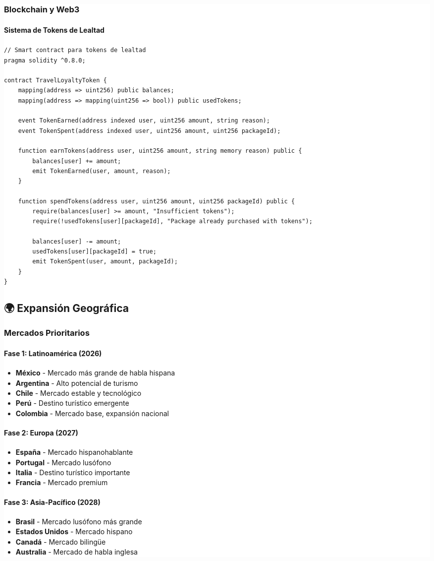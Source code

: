 ### **Blockchain y Web3**

#### **Sistema de Tokens de Lealtad**
```solidity
// Smart contract para tokens de lealtad
pragma solidity ^0.8.0;

contract TravelLoyaltyToken {
    mapping(address => uint256) public balances;
    mapping(address => mapping(uint256 => bool)) public usedTokens;
    
    event TokenEarned(address indexed user, uint256 amount, string reason);
    event TokenSpent(address indexed user, uint256 amount, uint256 packageId);
    
    function earnTokens(address user, uint256 amount, string memory reason) public {
        balances[user] += amount;
        emit TokenEarned(user, amount, reason);
    }
    
    function spendTokens(address user, uint256 amount, uint256 packageId) public {
        require(balances[user] >= amount, "Insufficient tokens");
        require(!usedTokens[user][packageId], "Package already purchased with tokens");
        
        balances[user] -= amount;
        usedTokens[user][packageId] = true;
        emit TokenSpent(user, amount, packageId);
    }
}
```

## 🌍 Expansión Geográfica

### **Mercados Prioritarios**

#### **Fase 1: Latinoamérica (2026)**
- **México** - Mercado más grande de habla hispana
- **Argentina** - Alto potencial de turismo
- **Chile** - Mercado estable y tecnológico
- **Perú** - Destino turístico emergente
- **Colombia** - Mercado base, expansión nacional

#### **Fase 2: Europa (2027)**
- **España** - Mercado hispanohablante
- **Portugal** - Mercado lusófono
- **Italia** - Destino turístico importante
- **Francia** - Mercado premium

#### **Fase 3: Asia-Pacífico (2028)**
- **Brasil** - Mercado lusófono más grande
- **Estados Unidos** - Mercado hispano
- **Canadá** - Mercado bilingüe
- **Australia** - Mercado de habla inglesa

